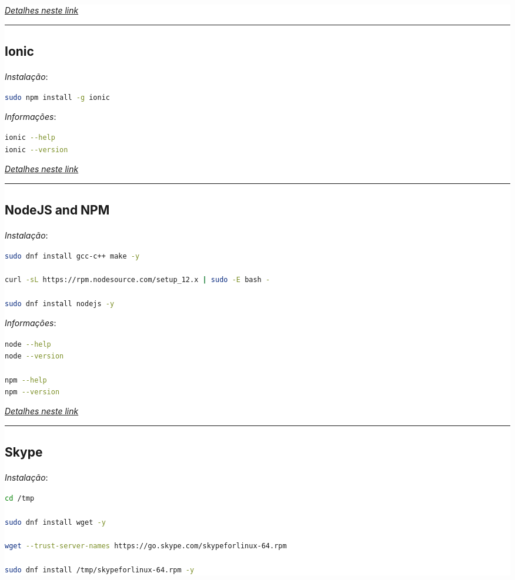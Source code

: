 _[Detalhes neste link](https://pt.wikipedia.org/wiki/Htop)_

---

## Ionic

_Instalação_:

```sh
sudo npm install -g ionic
```

_Informações_:

```sh
ionic --help
ionic --version
```

_[Detalhes neste link](https://ionicframework.com/)_

---

## NodeJS and NPM

_Instalação_:

```sh
sudo dnf install gcc-c++ make -y

curl -sL https://rpm.nodesource.com/setup_12.x | sudo -E bash -

sudo dnf install nodejs -y
```

_Informações_:

```sh
node --help
node --version

npm --help
npm --version
```

_[Detalhes neste link](https://nodejs.org/en/about/)_

---

## Skype

_Instalação_:

```sh
cd /tmp

sudo dnf install wget -y

wget --trust-server-names https://go.skype.com/skypeforlinux-64.rpm

sudo dnf install /tmp/skypeforlinux-64.rpm -y
```
